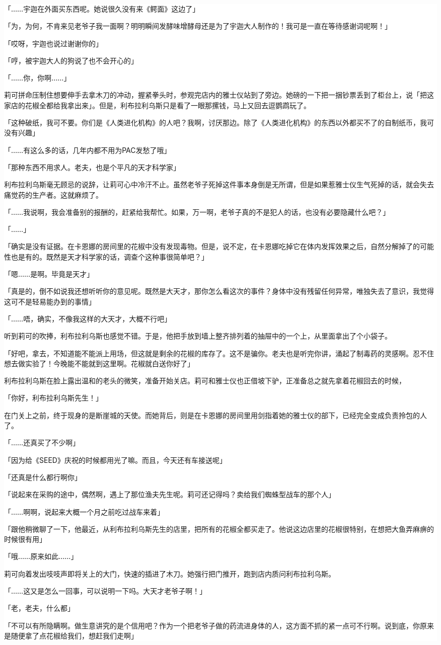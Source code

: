 「……宇迦在外面买东西呢。她说很久没有来《鳄面》这边了」

「为，为何，不肯来见老爷子我一面啊？明明瞬间发酵味增酵母还是为了宇迦大人制作的！我可是一直在等待感谢词呢啊！」

「哎呀，宇迦也说过谢谢你的」

「哼，被宇迦大人的狗说了也不会开心的」

「……你，你啊……」

莉可拼命压制住想要伸手去拿木刀的冲动，握紧拳头时，参观完店内的雅士仪站到了旁边。她磅的一下把一捆钞票丢到了柜台上，说「把这家店的花椒全都给我拿出来」。但是，利布拉利乌斯只是看了一眼那摞钱，马上又回去逗鹦鹉玩了。

「这种破纸，我可不要。你们是《人类进化机构》的人吧？我啊，讨厌那边。除了《人类进化机构》的东西以外都买不了的自制纸币，我可没有兴趣」

「……有这么多的话，几年内都不用为PAC发愁了哦」

「那种东西不用求人。老夫，也是个平凡的天才科学家」

利布拉利乌斯毫无顾忌的说辞，让莉可心中冷汗不止。虽然老爷子死掉这件事本身倒是无所谓，但是如果惹雅士仪生气死掉的话，就会失去痛觉药的生产者。这就麻烦了。

「……我说啊，我会准备别的报酬的，赶紧给我帮忙。如果，万一啊，老爷子真的不是犯人的话，也没有必要隐藏什么吧？」

「……」

「确实是没有证据。在卡恩娜的房间里的花椒中没有发现毒物。但是，说不定，在卡恩娜吃掉它在体内发挥效果之后，自然分解掉了的可能性也是有的。既然是天才科学家的话，调查个这种事很简单吧？」

「嗯……是啊。毕竟是天才」

「真是的，倒不如说我还想听听你的意见呢。既然是大天才，那你怎么看这次的事件？身体中没有残留任何异常，唯独失去了意识，我觉得这可不是轻易能办到的事情」

「……唔，确实，不像我这样的大天才，大概不行吧」

听到莉可的吹捧，利布拉利乌斯也感觉不错。于是，他把手放到墙上整齐排列着的抽屉中的一个上，从里面拿出了个小袋子。

「好吧，拿去，不知道能不能派上用场，但这就是剩余的花椒的库存了。这不是骗你。老夫也是听完你讲，涌起了制毒药的灵感啊。忍不住想去做实验了！今晚能不能就到这里啊。花椒就白送你好了」

利布拉利乌斯在脸上露出温和的老头的微笑，准备开始关店。莉可和雅士仪也正借坡下驴，正准备总之就先拿着花椒回去的时候，

「你好，利布拉利乌斯先生！」

在门关上之前，终于现身的是断崖城的天使。而她背后，则是在卡恩娜的房间里用剑指着她的雅士仪的部下，已经完全变成负责拎包的人了。

「……还真买了不少啊」

「因为给《SEED》庆祝的时候都用光了嘛。而且，今天还有车接送呢」

「还真是什么都行啊你」

「说起来在采购的途中，偶然啊，遇上了那位渔夫先生呢。莉可还记得吗？卖给我们蜘蛛型战车的那个人」

「……啊啊，说起来大概一个月之前吃过战车来着」

「跟他稍微聊了一下，他最近，从利布拉利乌斯先生的店里，把所有的花椒全都买走了。他说这边店里的花椒很特别，在想把大鱼弄麻痹的时候很有用」

「哦……原来如此……」

莉可向着发出吱吱声即将关上的大门，快速的插进了木刀。她强行把门推开，跑到店内质问利布拉利乌斯。

「……这又是怎么一回事，可以说明一下吗。大天才老爷子啊！」

「老，老夫，什么都」

「不可以有所隐瞒啊。做生意讲究的是个信用吧？作为一个把老爷子做的药流进身体的人，这方面不抓的紧一点可不行啊。说到底，你原来是随便拿了点花椒给我们，想赶我们走啊」
